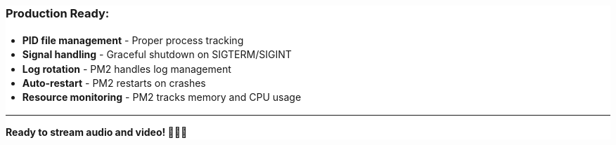 ### **Production Ready:**
- **PID file management** - Proper process tracking
- **Signal handling** - Graceful shutdown on SIGTERM/SIGINT
- **Log rotation** - PM2 handles log management
- **Auto-restart** - PM2 restarts on crashes
- **Resource monitoring** - PM2 tracks memory and CPU usage

---

**Ready to stream audio and video! 🎵🎥✨**
